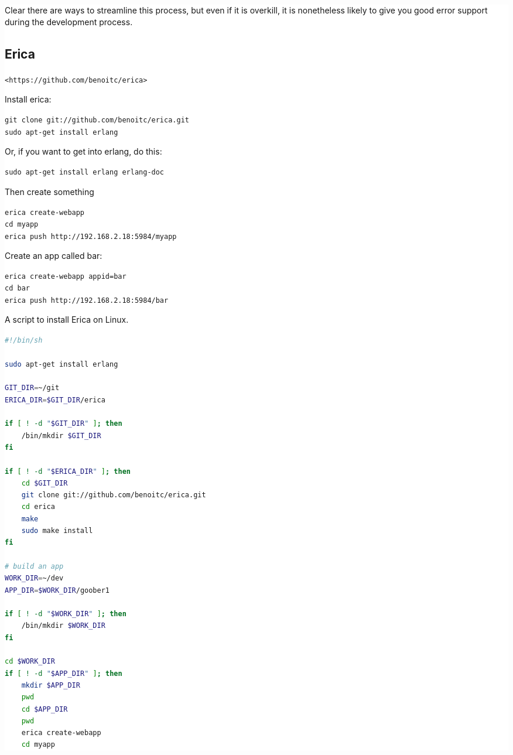 Clear there are ways to streamline this process, but even if it is
overkill, it is nonetheless likely to give you good error support during
the development process.


Erica
-----

	<https://github.com/benoitc/erica>

Install erica:

	git clone git://github.com/benoitc/erica.git
	sudo apt-get install erlang

Or, if you want to get into erlang, do this:

	sudo apt-get install erlang erlang-doc

Then create something

	erica create-webapp
	cd myapp
	erica push http://192.168.2.18:5984/myapp

Create an app called bar:

	erica create-webapp appid=bar
	cd bar
	erica push http://192.168.2.18:5984/bar

A script to install Erica on Linux.

```bash
#!/bin/sh

sudo apt-get install erlang

GIT_DIR=~/git
ERICA_DIR=$GIT_DIR/erica

if [ ! -d "$GIT_DIR" ]; then
	/bin/mkdir $GIT_DIR
fi

if [ ! -d "$ERICA_DIR" ]; then
	cd $GIT_DIR
	git clone git://github.com/benoitc/erica.git
	cd erica
	make
	sudo make install
fi

# build an app
WORK_DIR=~/dev
APP_DIR=$WORK_DIR/goober1

if [ ! -d "$WORK_DIR" ]; then
	/bin/mkdir $WORK_DIR
fi

cd $WORK_DIR
if [ ! -d "$APP_DIR" ]; then
	mkdir $APP_DIR
	pwd
	cd $APP_DIR
	pwd
	erica create-webapp
	cd myapp
```

[nano]: https://github.com/dscape/nano
[designDoc]: http://guide.couchdb.org/draft/design.html